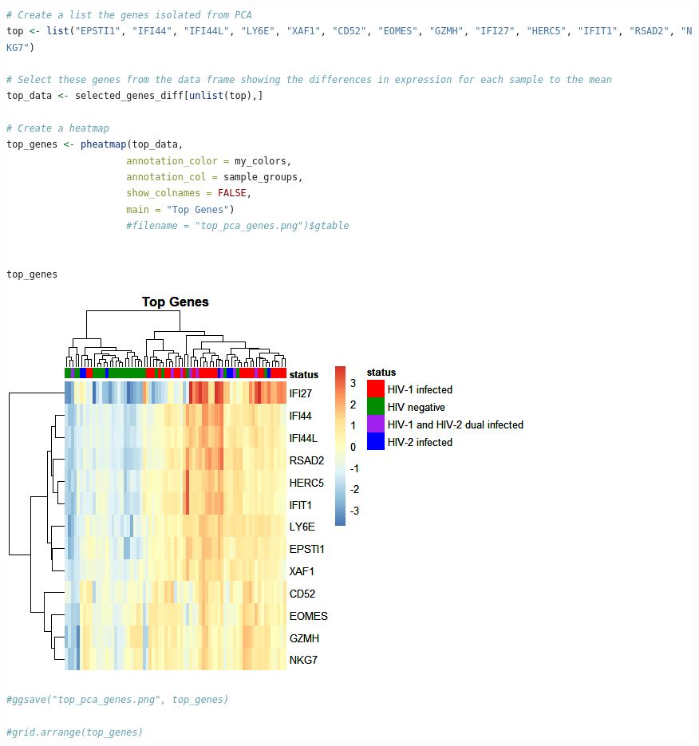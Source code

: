 ``` r
# Create a list the genes isolated from PCA
top <- list("EPSTI1", "IFI44", "IFI44L", "LY6E", "XAF1", "CD52", "EOMES", "GZMH", "IFI27", "HERC5", "IFIT1", "RSAD2", "NKG7")

# Select these genes from the data frame showing the differences in expression for each sample to the mean
top_data <- selected_genes_diff[unlist(top),]

# Create a heatmap
top_genes <- pheatmap(top_data,
                     annotation_color = my_colors,
                     annotation_col = sample_groups,
                     show_colnames = FALSE,
                     main = "Top Genes")
                     #filename = "top_pca_genes.png")$gtable


top_genes
```

![](Analysis_files/figure-gfm/unnamed-chunk-2-1.png)

``` r
#ggsave("top_pca_genes.png", top_genes)

#grid.arrange(top_genes)
```
